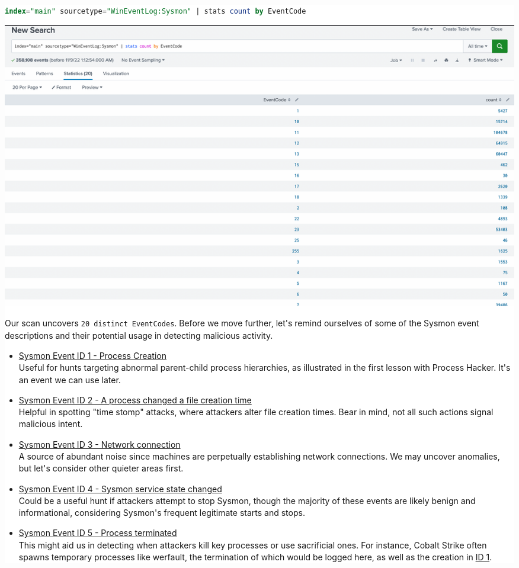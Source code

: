 ```sql
index="main" sourcetype="WinEventLog:Sysmon" | stats count by EventCode
```

![All-Sysmon-Event-Logs](img/All-Sysmon-Event-Logs.png)

Our scan uncovers `20 distinct EventCodes`. Before we move further, let's remind ourselves of some of the Sysmon event descriptions and their potential usage in detecting malicious activity.

- [Sysmon Event ID 1 - Process Creation](https://www.ultimatewindowssecurity.com/securitylog/encyclopedia/event.aspx?eventid=90001)  
Useful for hunts targeting abnormal parent-child process hierarchies, as illustrated in the first lesson with Process Hacker. It's an event we can use later.

- [Sysmon Event ID 2 - A process changed a file creation time](https://www.ultimatewindowssecurity.com/securitylog/encyclopedia/event.aspx?eventid=90002)  
Helpful in spotting "time stomp" attacks, where attackers alter file creation times. Bear in mind, not all such actions signal malicious intent.

- [Sysmon Event ID 3 - Network connection](https://www.ultimatewindowssecurity.com/securitylog/encyclopedia/event.aspx?eventid=90003)  
A source of abundant noise since machines are perpetually establishing network connections. We may uncover anomalies, but let's consider other quieter areas first.

- [Sysmon Event ID 4 - Sysmon service state changed](https://www.ultimatewindowssecurity.com/securitylog/encyclopedia/event.aspx?eventid=90004)  
Could be a useful hunt if attackers attempt to stop Sysmon, though the majority of these events are likely benign and informational, considering Sysmon's frequent legitimate starts and stops.

- [Sysmon Event ID 5 - Process terminated](https://www.ultimatewindowssecurity.com/securitylog/encyclopedia/event.aspx?eventid=90005)  
This might aid us in detecting when attackers kill key processes or use sacrificial ones. For instance, Cobalt Strike often spawns temporary processes like werfault, the termination of which would be logged here, as well as the creation in [ID 1](https://www.ultimatewindowssecurity.com/securitylog/encyclopedia/event.aspx?eventid=90001).
